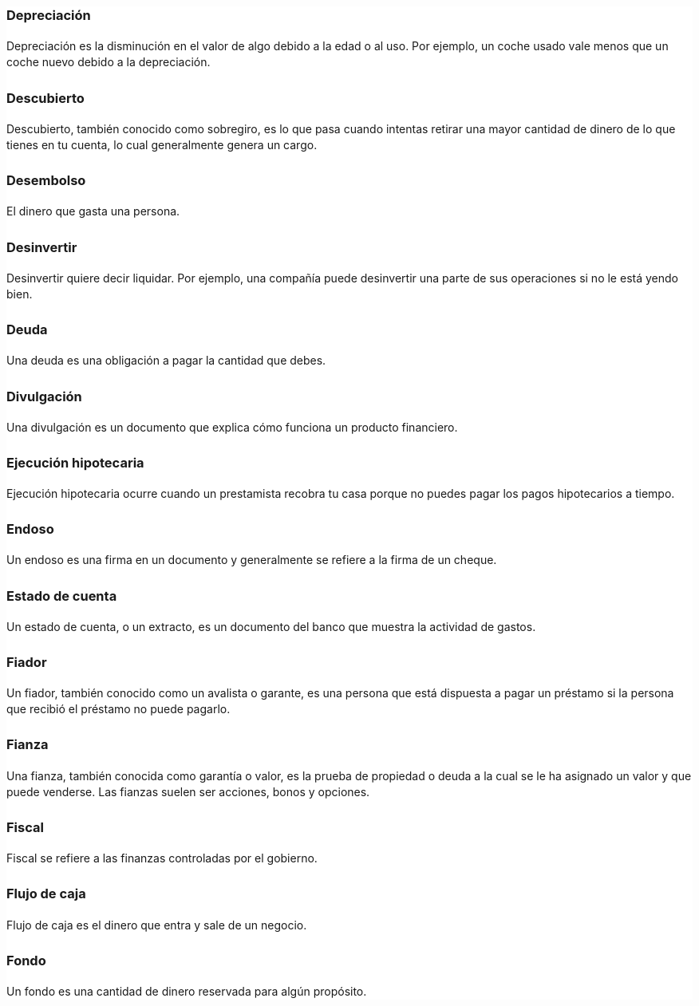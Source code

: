 ### Depreciación 
Depreciación es la disminución en el valor de algo debido a la edad o al uso.  Por ejemplo, un coche usado vale menos que un coche nuevo debido a la depreciación.  

### Descubierto
Descubierto, también conocido como sobregiro, es lo que pasa cuando intentas retirar una mayor cantidad de dinero de lo que tienes en tu cuenta, lo cual generalmente genera un cargo.  

### Desembolso
El dinero que gasta una persona.  

### Desinvertir
Desinvertir quiere decir liquidar.  Por ejemplo, una compañía puede desinvertir una parte de sus operaciones si no le está yendo bien. 

### Deuda
Una deuda es una obligación a pagar la cantidad que debes.  

### Divulgación
Una divulgación es un documento que explica cómo funciona un producto financiero.

### Ejecución hipotecaria 
Ejecución hipotecaria ocurre cuando un prestamista recobra tu casa porque no puedes pagar los pagos hipotecarios a tiempo.  

### Endoso 
Un endoso es una firma en un documento y generalmente se refiere a la firma de un cheque.   

### Estado de cuenta
Un estado de cuenta, o un extracto, es un documento del banco que muestra la actividad de gastos.  

### Fiador
Un fiador, también conocido como un avalista o garante, es una persona que está dispuesta a pagar un préstamo si la persona que recibió el préstamo no puede pagarlo.  

### Fianza
Una fianza, también conocida como garantía o valor, es la prueba de propiedad o deuda a la cual se le ha asignado un valor y que puede venderse.  Las fianzas suelen ser acciones, bonos y opciones.  

### Fiscal
Fiscal se refiere a las finanzas controladas por el gobierno.  

### Flujo de caja
Flujo de caja es el dinero que entra y sale de un negocio.  

### Fondo
Un fondo es una cantidad de dinero reservada para algún propósito.
